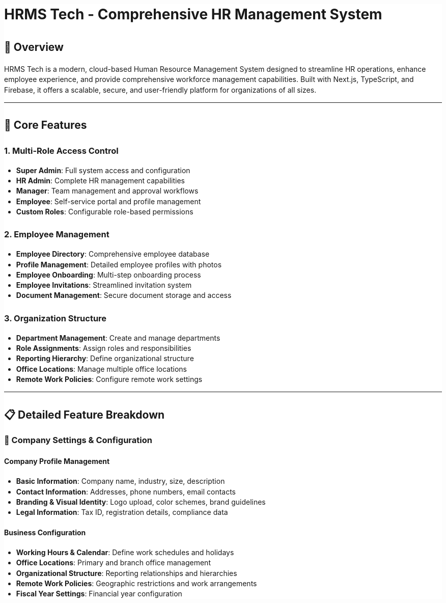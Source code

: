 # HRMS Tech - Comprehensive HR Management System

## 🚀 **Overview**

HRMS Tech is a modern, cloud-based Human Resource Management System designed to streamline HR operations, enhance employee experience, and provide comprehensive workforce management capabilities. Built with Next.js, TypeScript, and Firebase, it offers a scalable, secure, and user-friendly platform for organizations of all sizes.

---

## 🎯 **Core Features**

### **1. Multi-Role Access Control**
- **Super Admin**: Full system access and configuration
- **HR Admin**: Complete HR management capabilities
- **Manager**: Team management and approval workflows
- **Employee**: Self-service portal and profile management
- **Custom Roles**: Configurable role-based permissions

### **2. Employee Management**
- **Employee Directory**: Comprehensive employee database
- **Profile Management**: Detailed employee profiles with photos
- **Employee Onboarding**: Multi-step onboarding process
- **Employee Invitations**: Streamlined invitation system
- **Document Management**: Secure document storage and access

### **3. Organization Structure**
- **Department Management**: Create and manage departments
- **Role Assignments**: Assign roles and responsibilities
- **Reporting Hierarchy**: Define organizational structure
- **Office Locations**: Manage multiple office locations
- **Remote Work Policies**: Configure remote work settings

---

## 📋 **Detailed Feature Breakdown**

### **🏢 Company Settings & Configuration**

#### **Company Profile Management**
- **Basic Information**: Company name, industry, size, description
- **Contact Information**: Addresses, phone numbers, email contacts
- **Branding & Visual Identity**: Logo upload, color schemes, brand guidelines
- **Legal Information**: Tax ID, registration details, compliance data

#### **Business Configuration**
- **Working Hours & Calendar**: Define work schedules and holidays
- **Office Locations**: Primary and branch office management
- **Organizational Structure**: Reporting relationships and hierarchies
- **Remote Work Policies**: Geographic restrictions and work arrangements
- **Fiscal Year Settings**: Financial year configuration
